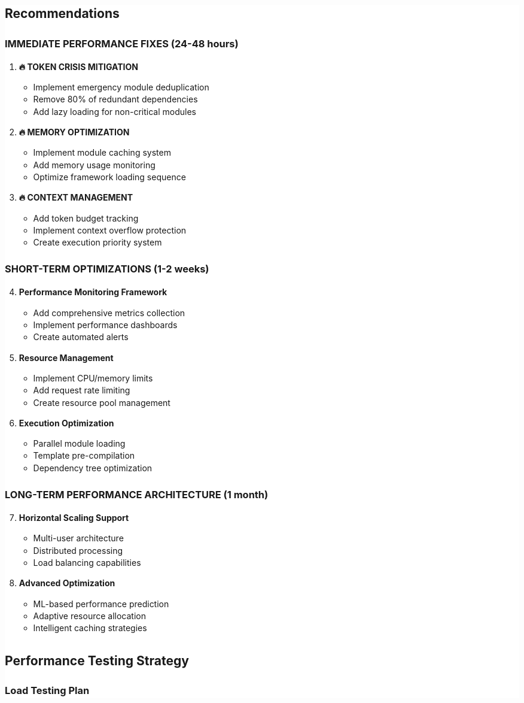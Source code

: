 ## Recommendations

### IMMEDIATE PERFORMANCE FIXES (24-48 hours)

1. **🔥 TOKEN CRISIS MITIGATION**
   - Implement emergency module deduplication
   - Remove 80% of redundant dependencies
   - Add lazy loading for non-critical modules

2. **🔥 MEMORY OPTIMIZATION**
   - Implement module caching system
   - Add memory usage monitoring
   - Optimize framework loading sequence

3. **🔥 CONTEXT MANAGEMENT**
   - Add token budget tracking
   - Implement context overflow protection
   - Create execution priority system

### SHORT-TERM OPTIMIZATIONS (1-2 weeks)

4. **Performance Monitoring Framework**
   - Add comprehensive metrics collection
   - Implement performance dashboards
   - Create automated alerts

5. **Resource Management**
   - Implement CPU/memory limits
   - Add request rate limiting
   - Create resource pool management

6. **Execution Optimization**
   - Parallel module loading
   - Template pre-compilation
   - Dependency tree optimization

### LONG-TERM PERFORMANCE ARCHITECTURE (1 month)

7. **Horizontal Scaling Support**
   - Multi-user architecture
   - Distributed processing
   - Load balancing capabilities

8. **Advanced Optimization**
   - ML-based performance prediction
   - Adaptive resource allocation
   - Intelligent caching strategies

## Performance Testing Strategy

### Load Testing Plan
